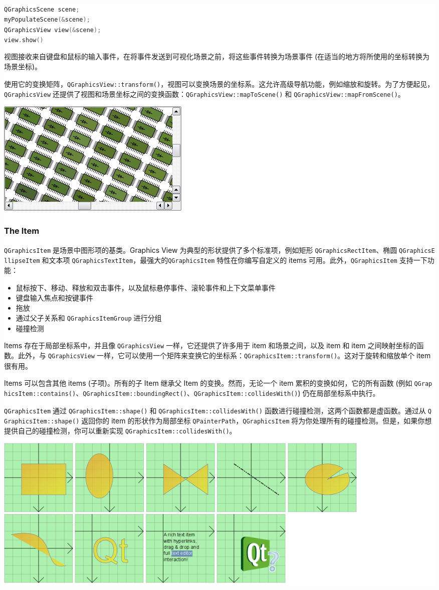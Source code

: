 ```c++
QGraphicsScene scene;
myPopulateScene(&scene);
QGraphicsView view(&scene);
view.show()
```

视图接收来自键盘和鼠标的输入事件，在将事件发送到可视化场景之前，将这些事件转换为场景事件 (在适当的地方将所使用的坐标转换为场景坐标)。

使用它的变换矩阵，`QGraphicsView::transform()`，视图可以变换场景的坐标系。这允许高级导航功能，例如缩放和旋转。为了方便起见，`QGraphicsView` 还提供了视图和场景坐标之间的变换函数：`QGraphicsView::mapToScene()` 和 `QGraphicsView::mapFromScene()`。

<img src="./assets/graphicsview-view.png">

### The Item

`QGraphicsItem` 是场景中图形项的基类。Graphics View 为典型的形状提供了多个标准项，例如矩形 `QGraphicsRectItem`、椭圆 `QGraphicsEllipseItem` 和文本项 `QGraphicsTextItem`，最强大的`QGraphicsItem` 特性在你编写自定义的 items 可用。此外，`QGraphicsItem` 支持一下功能：

- 鼠标按下、移动、释放和双击事件，以及鼠标悬停事件、滚轮事件和上下文菜单事件
- 键盘输入焦点和按键事件
- 拖放
- 通过父子关系和 `QGraphicsItemGroup` 进行分组
- 碰撞检测

Items 存在于局部坐标系中，并且像 `QGraphicsView` 一样，它还提供了许多用于 item 和场景之间，以及 item 和 item 之间映射坐标的函数。此外，与 `QGraphicsView` 一样，它可以使用一个矩阵来变换它的坐标系：`QGraphicsItem::transform()`。这对于旋转和缩放单个 item 很有用。

Items 可以包含其他 items (子项)。所有的子 Item 继承父 Item 的变换。然而，无论一个 item 累积的变换如何，它的所有函数 (例如 `QGraphicsItem::contains()`、`QGraphicsItem::boundingRect()`、`QGraphicsItem::collidesWith()`) 仍在局部坐标系中执行。

`QGraphicsItem` 通过 `QGraphicsItem::shape()` 和 `QGraphicsItem::collidesWith()` 函数进行碰撞检测，这两个函数都是虚函数。通过从 `QGraphicsItem::shape()` 返回你的 item 的形状作为局部坐标 `QPainterPath`，`QGraphicsItem` 将为你处理所有的碰撞检测。但是，如果你想提供自己的碰撞检测，你可以重新实现 `QGraphicsItem::collidesWith()`。

<img src="./assets/graphicsview-items.png">
